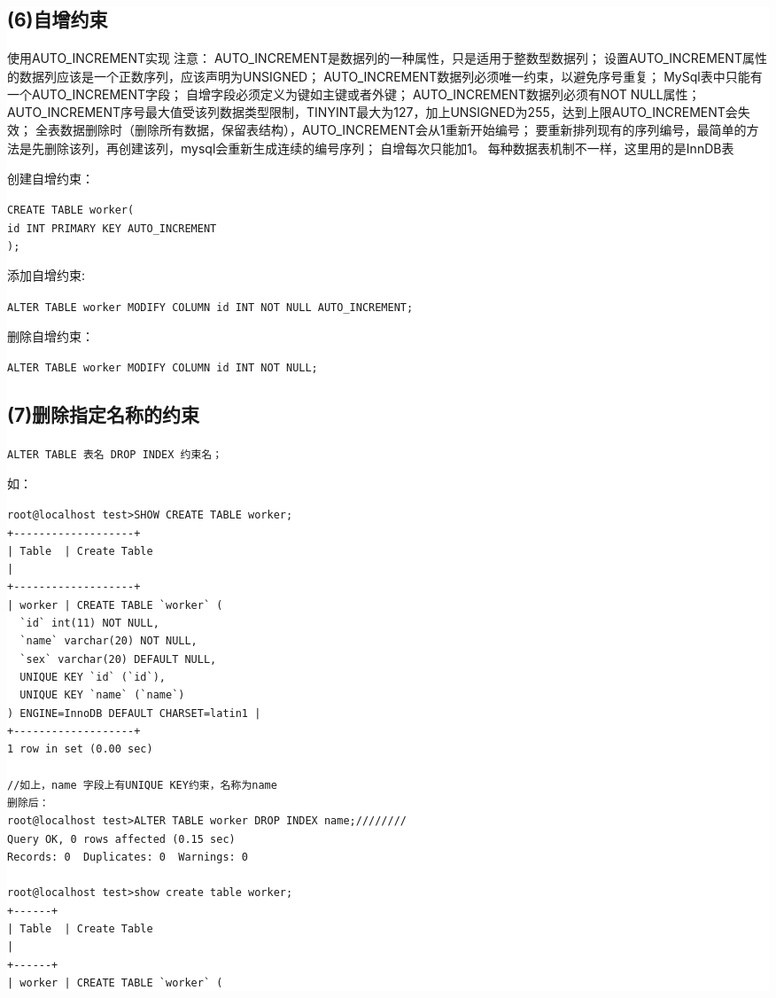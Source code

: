 (6)自增约束
-------------------
使用AUTO_INCREMENT实现
注意：
AUTO_INCREMENT是数据列的一种属性，只是适用于整数型数据列；
设置AUTO_INCREMENT属性的数据列应该是一个正数序列，应该声明为UNSIGNED；
AUTO_INCREMENT数据列必须唯一约束，以避免序号重复；
MySql表中只能有一个AUTO_INCREMENT字段；
自增字段必须定义为键如主键或者外键；
AUTO_INCREMENT数据列必须有NOT NULL属性；
AUTO_INCREMENT序号最大值受该列数据类型限制，TINYINT最大为127，加上UNSIGNED为255，达到上限AUTO_INCREMENT会失效；
全表数据删除时（删除所有数据，保留表结构），AUTO_INCREMENT会从1重新开始编号；
要重新排列现有的序列编号，最简单的方法是先删除该列，再创建该列，mysql会重新生成连续的编号序列；
自增每次只能加1。
每种数据表机制不一样，这里用的是InnDB表

创建自增约束：
```
CREATE TABLE worker(
id INT PRIMARY KEY AUTO_INCREMENT
);
```
添加自增约束:
```
ALTER TABLE worker MODIFY COLUMN id INT NOT NULL AUTO_INCREMENT;
```
删除自增约束：
```
ALTER TABLE worker MODIFY COLUMN id INT NOT NULL;
```

(7)删除指定名称的约束
--------------------
```
ALTER TABLE 表名 DROP INDEX 约束名；
```
如：
```
root@localhost test>SHOW CREATE TABLE worker;
+-------------------+
| Table  | Create Table                                                                                                                                                                                                    |
+-------------------+
| worker | CREATE TABLE `worker` (
  `id` int(11) NOT NULL,
  `name` varchar(20) NOT NULL,
  `sex` varchar(20) DEFAULT NULL,
  UNIQUE KEY `id` (`id`),
  UNIQUE KEY `name` (`name`)
) ENGINE=InnoDB DEFAULT CHARSET=latin1 |
+-------------------+
1 row in set (0.00 sec)

//如上，name 字段上有UNIQUE KEY约束，名称为name
删除后：
root@localhost test>ALTER TABLE worker DROP INDEX name;////////
Query OK, 0 rows affected (0.15 sec)
Records: 0  Duplicates: 0  Warnings: 0

root@localhost test>show create table worker;
+------+
| Table  | Create Table                                                                                                                                                                      |
+------+
| worker | CREATE TABLE `worker` (
```